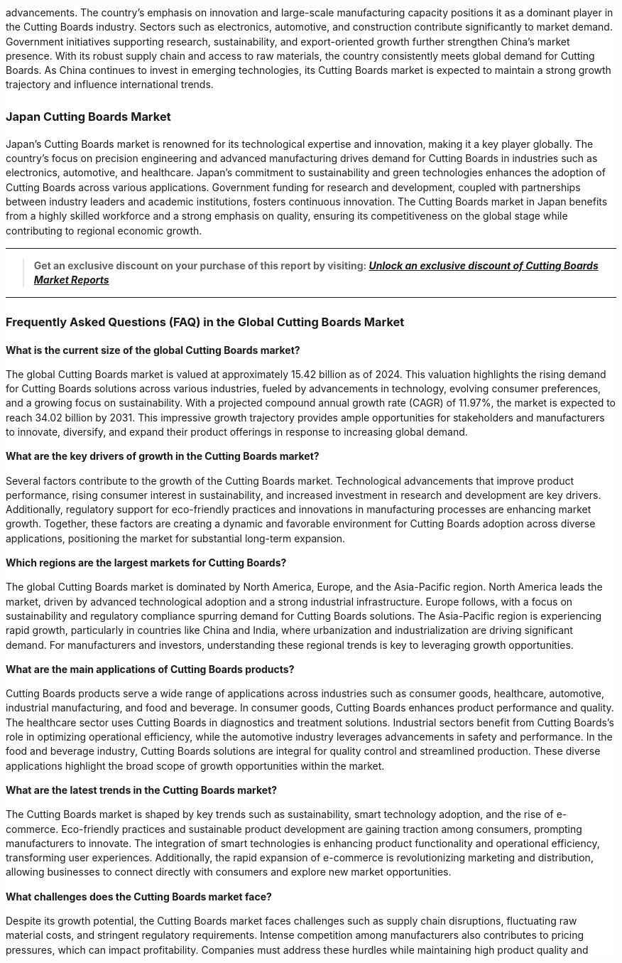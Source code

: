 advancements. The country&rsquo;s emphasis on innovation and large-scale manufacturing capacity positions it as a dominant player in the Cutting Boards industry. Sectors such as electronics, automotive, and construction contribute significantly to market demand. Government initiatives supporting research, sustainability, and export-oriented growth further strengthen China&rsquo;s market presence. With its robust supply chain and access to raw materials, the country consistently meets global demand for Cutting Boards. As China continues to invest in emerging technologies, its Cutting Boards market is expected to maintain a strong growth trajectory and influence international trends.</p><h3>Japan Cutting Boards Market</h3><p>Japan&rsquo;s Cutting Boards market is renowned for its technological expertise and innovation, making it a key player globally. The country&rsquo;s focus on precision engineering and advanced manufacturing drives demand for Cutting Boards in industries such as electronics, automotive, and healthcare. Japan&rsquo;s commitment to sustainability and green technologies enhances the adoption of Cutting Boards across various applications. Government funding for research and development, coupled with partnerships between industry leaders and academic institutions, fosters continuous innovation. The Cutting Boards market in Japan benefits from a highly skilled workforce and a strong emphasis on quality, ensuring its competitiveness on the global stage while contributing to regional economic growth.</p><hr /><blockquote><p><strong>Get an exclusive discount on your purchase of this report by visiting: <em><a href="://marketresearchpulse.com/ask-for-discount/122844?utm_source=Github&amp;utm_medium=020">Unlock an exclusive discount of Cutting Boards Market Reports</a></em>&nbsp;</strong></p></blockquote><hr /><h3>Frequently Asked Questions (FAQ) in the Global Cutting Boards Market</h3><p><strong>What is the current size of the global Cutting Boards market?</strong></p><p>The global Cutting Boards market is valued at approximately 15.42 billion as of 2024. This valuation highlights the rising demand for Cutting Boards solutions across various industries, fueled by advancements in technology, evolving consumer preferences, and a growing focus on sustainability. With a projected compound annual growth rate (CAGR) of 11.97%, the market is expected to reach 34.02 billion by 2031. This impressive growth trajectory provides ample opportunities for stakeholders and manufacturers to innovate, diversify, and expand their product offerings in response to increasing global demand.</p><p><strong>What are the key drivers of growth in the Cutting Boards market?</strong></p><p>Several factors contribute to the growth of the Cutting Boards market. Technological advancements that improve product performance, rising consumer interest in sustainability, and increased investment in research and development are key drivers. Additionally, regulatory support for eco-friendly practices and innovations in manufacturing processes are enhancing market growth. Together, these factors are creating a dynamic and favorable environment for Cutting Boards adoption across diverse applications, positioning the market for substantial long-term expansion.</p><p><strong>Which regions are the largest markets for Cutting Boards?</strong></p><p>The global Cutting Boards market is dominated by North America, Europe, and the Asia-Pacific region. North America leads the market, driven by advanced technological adoption and a strong industrial infrastructure. Europe follows, with a focus on sustainability and regulatory compliance spurring demand for Cutting Boards solutions. The Asia-Pacific region is experiencing rapid growth, particularly in countries like China and India, where urbanization and industrialization are driving significant demand. For manufacturers and investors, understanding these regional trends is key to leveraging growth opportunities.</p><p><strong>What are the main applications of Cutting Boards products?</strong></p><p>Cutting Boards products serve a wide range of applications across industries such as consumer goods, healthcare, automotive, industrial manufacturing, and food and beverage. In consumer goods, Cutting Boards enhances product performance and quality. The healthcare sector uses Cutting Boards in diagnostics and treatment solutions. Industrial sectors benefit from Cutting Boards&rsquo;s role in optimizing operational efficiency, while the automotive industry leverages advancements in safety and performance. In the food and beverage industry, Cutting Boards solutions are integral for quality control and streamlined production. These diverse applications highlight the broad scope of growth opportunities within the market.</p><p><strong>What are the latest trends in the Cutting Boards market?</strong></p><p>The Cutting Boards market is shaped by key trends such as sustainability, smart technology adoption, and the rise of e-commerce. Eco-friendly practices and sustainable product development are gaining traction among consumers, prompting manufacturers to innovate. The integration of smart technologies is enhancing product functionality and operational efficiency, transforming user experiences. Additionally, the rapid expansion of e-commerce is revolutionizing marketing and distribution, allowing businesses to connect directly with consumers and explore new market opportunities.</p><p><strong>What challenges does the Cutting Boards market face?</strong></p><p>Despite its growth potential, the Cutting Boards market faces challenges such as supply chain disruptions, fluctuating raw material costs, and stringent regulatory requirements. Intense competition among manufacturers also contributes to pricing pressures, which can impact profitability. Companies must address these hurdles while maintaining high product quality and